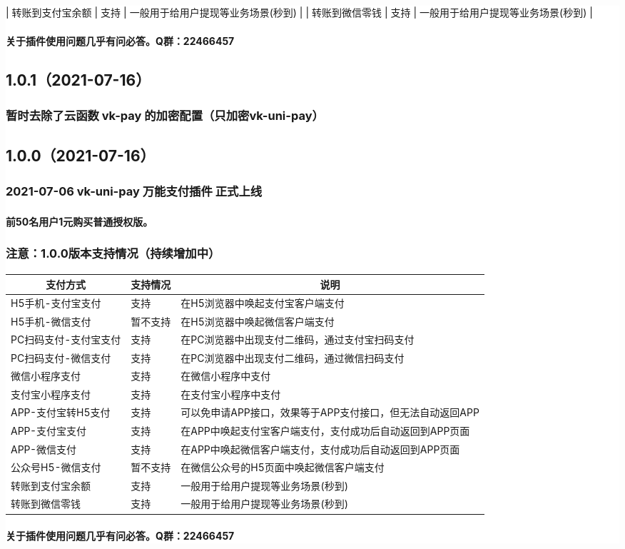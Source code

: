 | 转账到支付宝余额   |   支持    | 一般用于给用户提现等业务场景(秒到) |
| 转账到微信零钱   |   支持  | 一般用于给用户提现等业务场景(秒到) |

#### 关于插件使用问题几乎有问必答。Q群：22466457
## 1.0.1（2021-07-16）
### 暂时去除了云函数 vk-pay 的加密配置（只加密vk-uni-pay）
## 1.0.0（2021-07-16）
### 2021-07-06 vk-uni-pay 万能支付插件 正式上线 
#### 前50名用户1元购买普通授权版。
### 注意：1.0.0版本支持情况（持续增加中）

| 支付方式            | 支持情况      | 说明 | 
|------------------- |-----------|---------|
| H5手机-支付宝支付   |   支持    | 在H5浏览器中唤起支付宝客户端支付 |
| H5手机-微信支付     | 暂不支持    | 在H5浏览器中唤起微信客户端支付  | 
| PC扫码支付-支付宝支付   |   支持    |  在PC浏览器中出现支付二维码，通过支付宝扫码支付 |
| PC扫码支付-微信支付   |   支持    |  在PC浏览器中出现支付二维码，通过微信扫码支付 |
| 微信小程序支付   |   支持    | 在微信小程序中支付 |
| 支付宝小程序支付   |   支持    |  在支付宝小程序中支付 |
| APP-支付宝转H5支付   |   支持    | 可以免申请APP接口，效果等于APP支付接口，但无法自动返回APP |
| APP-支付宝支付   |   支持    | 在APP中唤起支付宝客户端支付，支付成功后自动返回到APP页面 |
| APP-微信支付   |   支持    |  在APP中唤起微信客户端支付，支付成功后自动返回到APP页面 |
| 公众号H5-微信支付   |   暂不支持    | 在微信公众号的H5页面中唤起微信客户端支付 |
| 转账到支付宝余额   |   支持    | 一般用于给用户提现等业务场景(秒到) |
| 转账到微信零钱   |   支持  | 一般用于给用户提现等业务场景(秒到) |

#### 关于插件使用问题几乎有问必答。Q群：22466457
